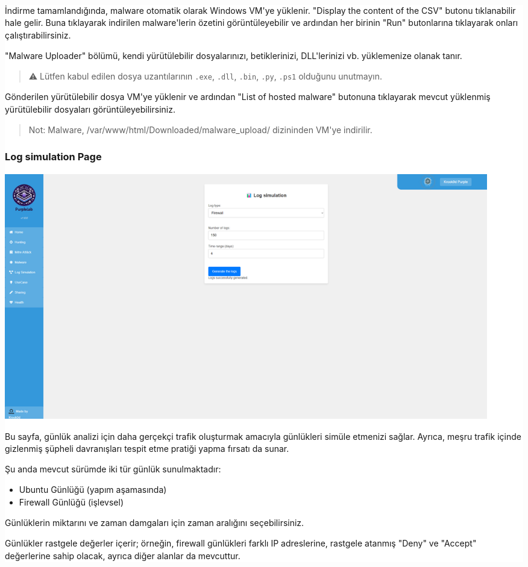 İndirme tamamlandığında, malware otomatik olarak Windows VM'ye yüklenir. "Display the content of the CSV" butonu tıklanabilir hale gelir. Buna tıklayarak indirilen malware'lerin özetini görüntüleyebilir ve ardından her birinin "Run" butonlarına tıklayarak onları çalıştırabilirsiniz.

"Malware Uploader" bölümü, kendi yürütülebilir dosyalarınızı, betiklerinizi, DLL'lerinizi vb. yüklemenize olanak tanır.

> ⚠️ Lütfen kabul edilen dosya uzantılarının ``.exe``, ``.dll``, ``.bin``, ``.py``, ``.ps1`` olduğunu unutmayın.

Gönderilen yürütülebilir dosya VM'ye yüklenir ve ardından "List of hosted malware" butonuna tıklayarak mevcut yüklenmiş yürütülebilir dosyaları görüntüleyebilirsiniz.

> Not: Malware, /var/www/html/Downloaded/malware_upload/ dizininden VM'ye indirilir.

### Log simulation Page

<img src="/assets/attachment/log_simulation.png" width="800" alt="Sağlık Sayfası">

Bu sayfa, günlük analizi için daha gerçekçi trafik oluşturmak amacıyla günlükleri simüle etmenizi sağlar. Ayrıca, meşru trafik içinde gizlenmiş şüpheli davranışları tespit etme pratiği yapma fırsatı da sunar.

Şu anda mevcut sürümde iki tür günlük sunulmaktadır:

- Ubuntu Günlüğü (yapım aşamasında)
- Firewall Günlüğü (işlevsel)

Günlüklerin miktarını ve zaman damgaları için zaman aralığını seçebilirsiniz.

Günlükler rastgele değerler içerir; örneğin, firewall günlükleri farklı IP adreslerine, rastgele atanmış "Deny" ve "Accept" değerlerine sahip olacak, ayrıca diğer alanlar da mevcuttur.
